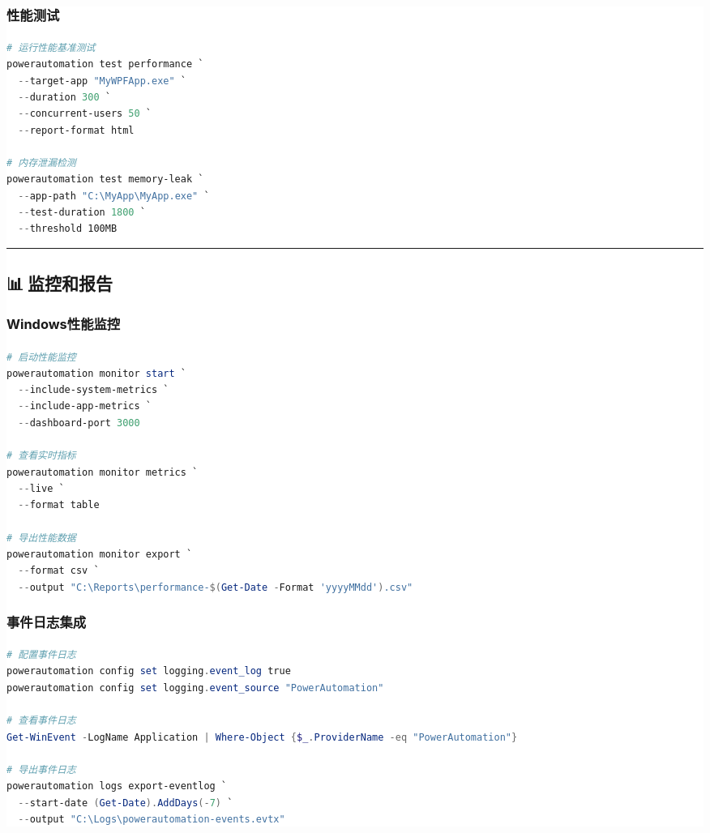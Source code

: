 ### **性能测试**
```powershell
# 运行性能基准测试
powerautomation test performance `
  --target-app "MyWPFApp.exe" `
  --duration 300 `
  --concurrent-users 50 `
  --report-format html

# 内存泄漏检测
powerautomation test memory-leak `
  --app-path "C:\MyApp\MyApp.exe" `
  --test-duration 1800 `
  --threshold 100MB
```

---

## 📊 **监控和报告**

### **Windows性能监控**
```powershell
# 启动性能监控
powerautomation monitor start `
  --include-system-metrics `
  --include-app-metrics `
  --dashboard-port 3000

# 查看实时指标
powerautomation monitor metrics `
  --live `
  --format table

# 导出性能数据
powerautomation monitor export `
  --format csv `
  --output "C:\Reports\performance-$(Get-Date -Format 'yyyyMMdd').csv"
```

### **事件日志集成**
```powershell
# 配置事件日志
powerautomation config set logging.event_log true
powerautomation config set logging.event_source "PowerAutomation"

# 查看事件日志
Get-WinEvent -LogName Application | Where-Object {$_.ProviderName -eq "PowerAutomation"}

# 导出事件日志
powerautomation logs export-eventlog `
  --start-date (Get-Date).AddDays(-7) `
  --output "C:\Logs\powerautomation-events.evtx"
```
